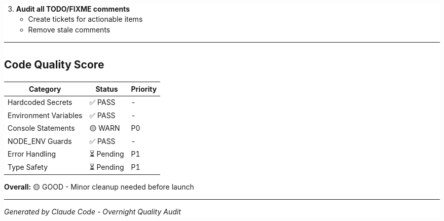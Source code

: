 3. **Audit all TODO/FIXME comments**
   - Create tickets for actionable items
   - Remove stale comments

---

## Code Quality Score

| Category | Status | Priority |
|----------|--------|----------|
| Hardcoded Secrets | ✅ PASS | - |
| Environment Variables | ✅ PASS | - |
| Console Statements | 🟡 WARN | P0 |
| NODE_ENV Guards | ✅ PASS | - |
| Error Handling | ⏳ Pending | P1 |
| Type Safety | ⏳ Pending | P1 |

**Overall:** 🟡 GOOD - Minor cleanup needed before launch

---

*Generated by Claude Code - Overnight Quality Audit*
